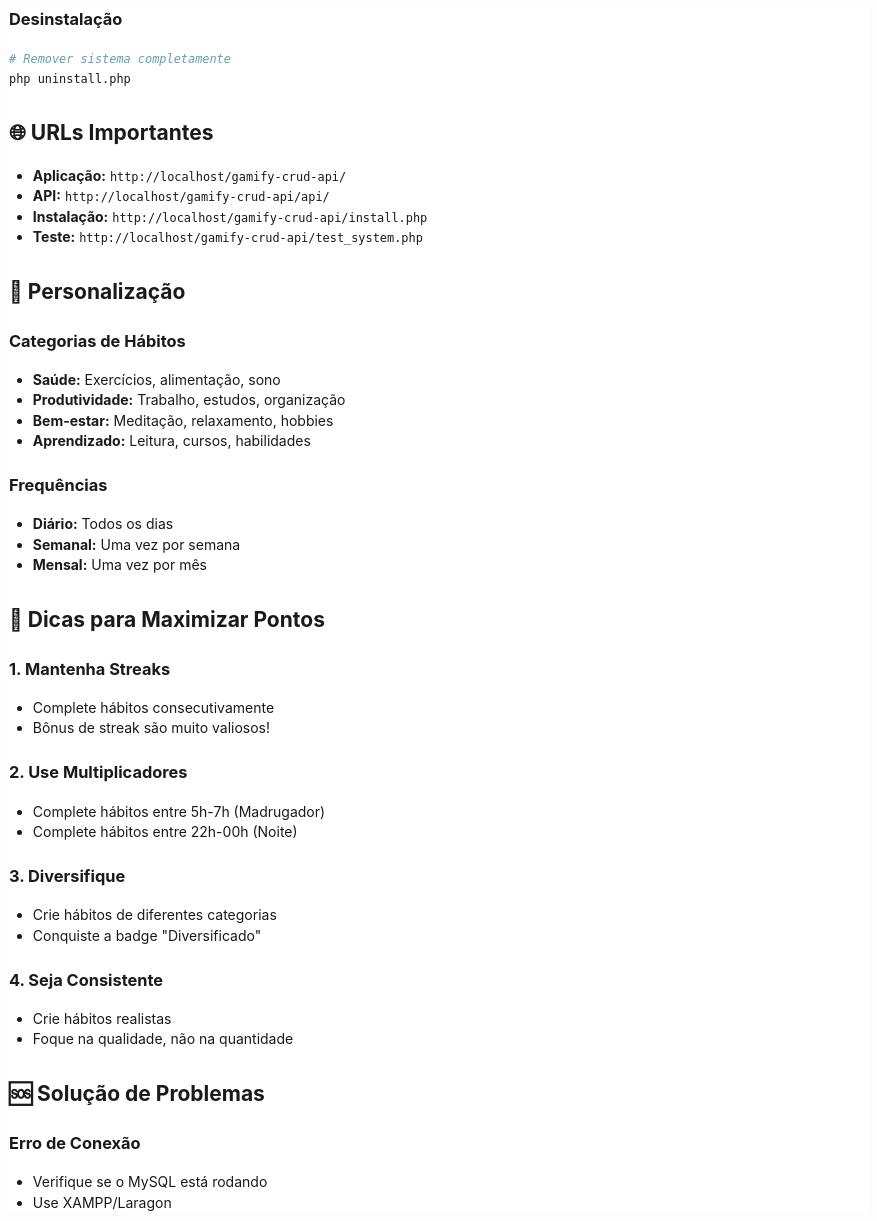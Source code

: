 ### Desinstalação
```bash
# Remover sistema completamente
php uninstall.php
```

## 🌐 URLs Importantes

- **Aplicação:** `http://localhost/gamify-crud-api/`
- **API:** `http://localhost/gamify-crud-api/api/`
- **Instalação:** `http://localhost/gamify-crud-api/install.php`
- **Teste:** `http://localhost/gamify-crud-api/test_system.php`

## 🎨 Personalização

### Categorias de Hábitos
- **Saúde:** Exercícios, alimentação, sono
- **Produtividade:** Trabalho, estudos, organização
- **Bem-estar:** Meditação, relaxamento, hobbies
- **Aprendizado:** Leitura, cursos, habilidades

### Frequências
- **Diário:** Todos os dias
- **Semanal:** Uma vez por semana
- **Mensal:** Uma vez por mês

## 🏅 Dicas para Maximizar Pontos

### 1. Mantenha Streaks
- Complete hábitos consecutivamente
- Bônus de streak são muito valiosos!

### 2. Use Multiplicadores
- Complete hábitos entre 5h-7h (Madrugador)
- Complete hábitos entre 22h-00h (Noite)

### 3. Diversifique
- Crie hábitos de diferentes categorias
- Conquiste a badge "Diversificado"

### 4. Seja Consistente
- Crie hábitos realistas
- Foque na qualidade, não na quantidade

## 🆘 Solução de Problemas

### Erro de Conexão
- Verifique se o MySQL está rodando
- Use XAMPP/Laragon
